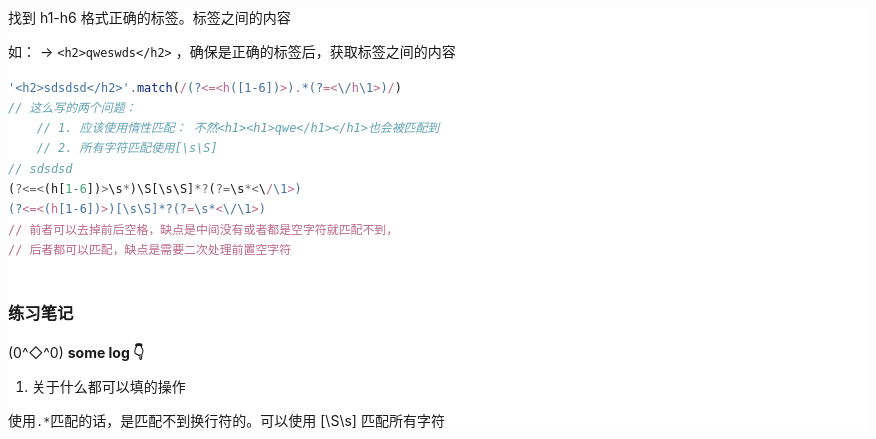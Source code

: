 ```js
```



找到 h1-h6 格式正确的标签。标签之间的内容

如： →  `<h2>qweswds</h2>` ，确保是正确的标签后，获取标签之间的内容

```js
'<h2>sdsdsd</h2>'.match(/(?<=<h([1-6])>).*(?=<\/h\1>)/)
// 这么写的两个问题：
	// 1. 应该使用惰性匹配： 不然<h1><h1>qwe</h1></h1>也会被匹配到
	// 2. 所有字符匹配使用[\s\S]
// sdsdsd
(?<=<(h[1-6])>\s*)\S[\s\S]*?(?=\s*<\/\1>)
(?<=<(h[1-6])>)[\s\S]*?(?=\s*<\/\1>)
// 前者可以去掉前后空格，缺点是中间没有或者都是空字符就匹配不到，
// 后者都可以匹配，缺点是需要二次处理前置空字符            
            
```


### 练习笔记

\(0^◇^0)  **some log 👇**

1. 关于什么都可以填的操作

使用`.*`匹配的话，是匹配不到换行符的。可以使用 [\S\s] 匹配所有字符






